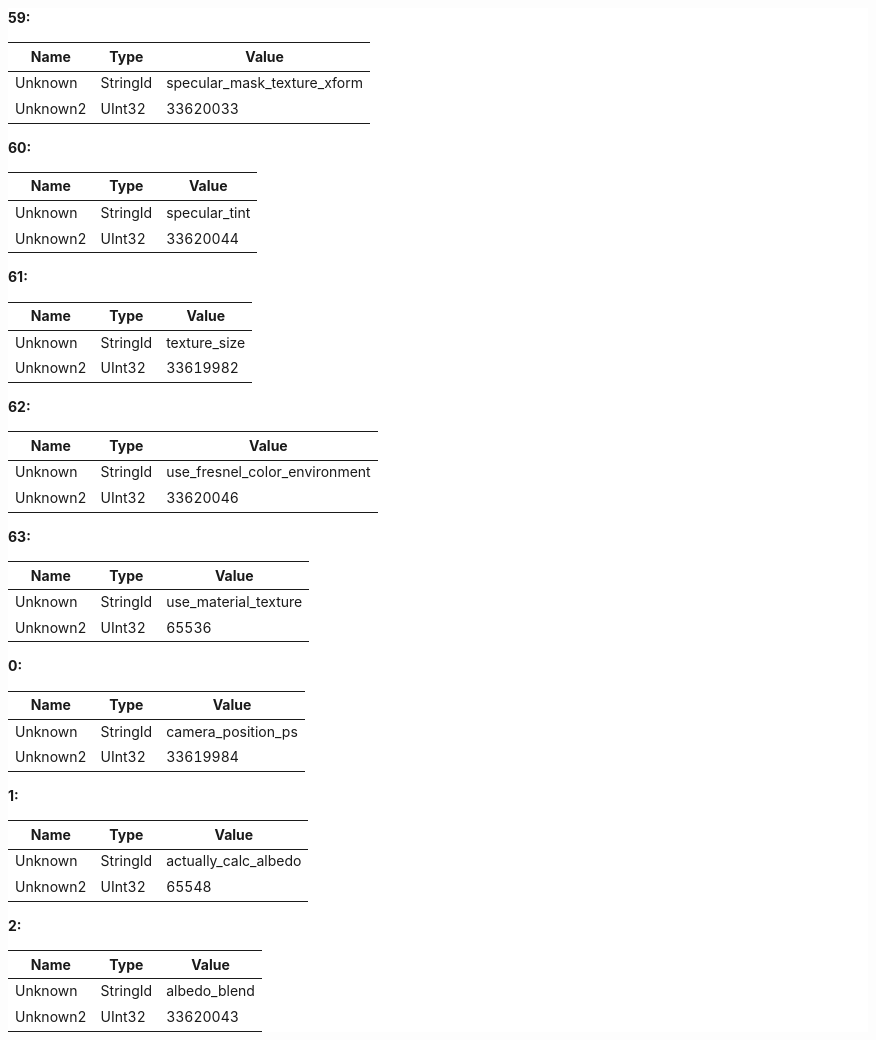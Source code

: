 
**59:**

Name	| Type	| Value
---	|---	|---	|
Unknown	|StringId	|specular_mask_texture_xform
Unknown2	|UInt32	|33620033


**60:**

Name	| Type	| Value
---	|---	|---	|
Unknown	|StringId	|specular_tint
Unknown2	|UInt32	|33620044


**61:**

Name	| Type	| Value
---	|---	|---	|
Unknown	|StringId	|texture_size
Unknown2	|UInt32	|33619982


**62:**

Name	| Type	| Value
---	|---	|---	|
Unknown	|StringId	|use_fresnel_color_environment
Unknown2	|UInt32	|33620046


**63:**

Name	| Type	| Value
---	|---	|---	|
Unknown	|StringId	|use_material_texture
Unknown2	|UInt32	|65536


**0:**

Name	| Type	| Value
---	|---	|---	|
Unknown	|StringId	|camera_position_ps
Unknown2	|UInt32	|33619984


**1:**

Name	| Type	| Value
---	|---	|---	|
Unknown	|StringId	|actually_calc_albedo
Unknown2	|UInt32	|65548


**2:**

Name	| Type	| Value
---	|---	|---	|
Unknown	|StringId	|albedo_blend
Unknown2	|UInt32	|33620043
